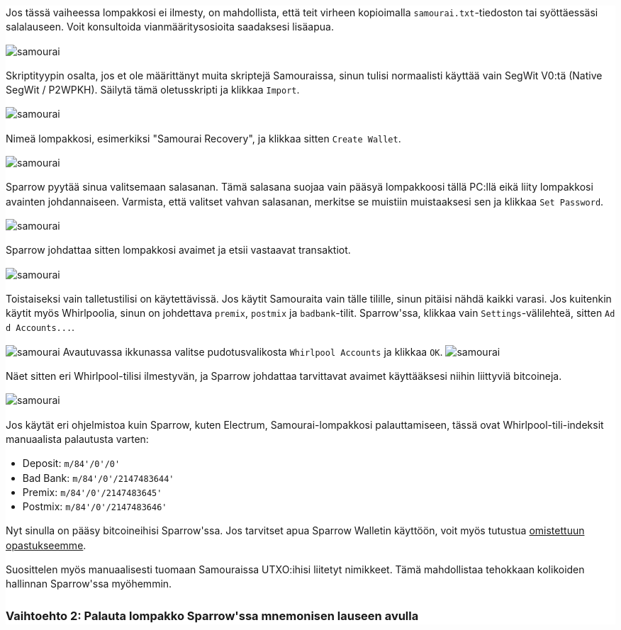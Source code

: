 Jos tässä vaiheessa lompakkosi ei ilmesty, on mahdollista, että teit virheen kopioimalla `samourai.txt`-tiedoston tai syöttäessäsi salalauseen. Voit konsultoida vianmääritysosioita saadaksesi lisäapua.

![samourai](assets/8.webp)

Skriptityypin osalta, jos et ole määrittänyt muita skriptejä Samouraissa, sinun tulisi normaalisti käyttää vain SegWit V0:tä (Native SegWit / P2WPKH). Säilytä tämä oletusskripti ja klikkaa `Import`.

![samourai](assets/9.webp)

Nimeä lompakkosi, esimerkiksi "Samourai Recovery", ja klikkaa sitten `Create Wallet`.

![samourai](assets/10.webp)

Sparrow pyytää sinua valitsemaan salasanan. Tämä salasana suojaa vain pääsyä lompakkoosi tällä PC:llä eikä liity lompakkosi avainten johdannaiseen. Varmista, että valitset vahvan salasanan, merkitse se muistiin muistaaksesi sen ja klikkaa `Set Password`.

![samourai](assets/11.webp)

Sparrow johdattaa sitten lompakkosi avaimet ja etsii vastaavat transaktiot.

![samourai](assets/12.webp)

Toistaiseksi vain talletustilisi on käytettävissä. Jos käytit Samouraita vain tälle tilille, sinun pitäisi nähdä kaikki varasi. Jos kuitenkin käytit myös Whirlpoolia, sinun on johdettava `premix`, `postmix` ja `badbank`-tilit. Sparrow'ssa, klikkaa vain `Settings`-välilehteä, sitten `Add Accounts...`.

![samourai](assets/13.webp)
Avautuvassa ikkunassa valitse pudotusvalikosta `Whirlpool Accounts` ja klikkaa `OK`.
![samourai](assets/14.webp)

Näet sitten eri Whirlpool-tilisi ilmestyvän, ja Sparrow johdattaa tarvittavat avaimet käyttääksesi niihin liittyviä bitcoineja.

![samourai](assets/15.webp)

Jos käytät eri ohjelmistoa kuin Sparrow, kuten Electrum, Samourai-lompakkosi palauttamiseen, tässä ovat Whirlpool-tili-indeksit manuaalista palautusta varten:
- Deposit: `m/84'/0'/0'`
- Bad Bank: `m/84'/0'/2147483644'`
- Premix: `m/84'/0'/2147483645'`
- Postmix: `m/84'/0'/2147483646'`

Nyt sinulla on pääsy bitcoineihisi Sparrow'ssa. Jos tarvitset apua Sparrow Walletin käyttöön, voit myös tutustua [omistettuun opastukseemme](https://planb.network/tutorials/wallet/desktop/sparrow-c674e2ac-d46f-4c82-92a7-7d1b0e262f5d).

Suosittelen myös manuaalisesti tuomaan Samouraissa UTXO:ihisi liitetyt nimikkeet. Tämä mahdollistaa tehokkaan kolikoiden hallinnan Sparrow'ssa myöhemmin.

### Vaihtoehto 2: Palauta lompakko Sparrow'ssa mnemonisen lauseen avulla
